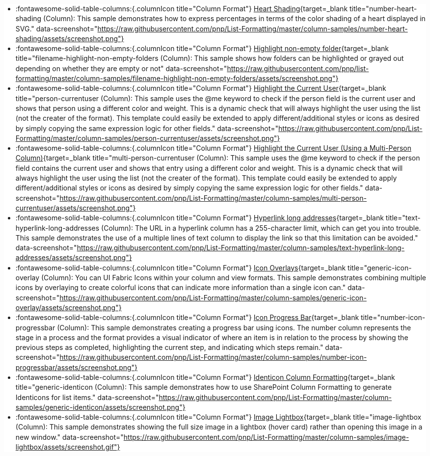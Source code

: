 - :fontawesome-solid-table-columns:{.columnIcon title="Column Format"} [Heart Shading](https://github.com/pnp/List-Formatting/tree/master/column-samples/number-heart-shading){target=_blank title="number-heart-shading (Column): This sample demonstrates how to express percentages in terms of the color shading of a heart displayed in SVG." data-screenshot="https://raw.githubusercontent.com/pnp/List-Formatting/master/column-samples/number-heart-shading/assets/screenshot.png"}
- :fontawesome-solid-table-columns:{.columnIcon title="Column Format"} [Highlight non-empty folder](https://github.com/pnp/list-formatting/tree/master/column-samples/filename-highlight-non-empty-folders){target=_blank title="filename-highlight-non-empty-folders (Column): This sample shows how folders can be highlighted or grayed out depending on whether they are empty or not" data-screenshot="https://raw.githubusercontent.com/pnp/list-formatting/master/column-samples/filename-highlight-non-empty-folders/assets/screenshot.png"}
- :fontawesome-solid-table-columns:{.columnIcon title="Column Format"} [Highlight the Current User](https://github.com/pnp/list-formatting/tree/master/column-samples/person-currentuser){target=_blank title="person-currentuser (Column): This sample uses the @me keyword to check if the person field is the current user and shows that person using a different color and weight. This is a dynamic check that will always highlight the user using the list (not the creater of the format). This template could easily be extended to apply different/additional styles or icons as desired by simply copying the same expression logic for other fields." data-screenshot="https://raw.githubusercontent.com/pnp/List-Formatting/master/column-samples/person-currentuser/assets/screenshot.png"}
- :fontawesome-solid-table-columns:{.columnIcon title="Column Format"} [Highlight the Current User (Using a Multi-Person Column)](https://github.com/pnp/list-formatting/tree/master/column-samples/multi-person-currentuser){target=_blank title="multi-person-currentuser (Column): This sample uses the @me keyword to check if the person field contains the current user and shows that entry using a different color and weight. This is a dynamic check that will always highlight the user using the list (not the creater of the format). This template could easily be extended to apply different/additional styles or icons as desired by simply copying the same expression logic for other fields." data-screenshot="https://raw.githubusercontent.com/pnp/List-Formatting/master/column-samples/multi-person-currentuser/assets/screenshot.png"}
- :fontawesome-solid-table-columns:{.columnIcon title="Column Format"} [Hyperlink long addresses](https://github.com/pnp/List-Formatting/tree/master/column-samples/text-hyperlink-long-addresses){target=_blank title="text-hyperlink-long-addresses (Column): The URL in a hyperlink column has a 255-character limit, which can get you into trouble. This sample demonstrates the use of a multiple lines of text column to display the link so that this limitation can be avoided." data-screenshot="https://raw.githubusercontent.com/pnp/List-Formatting/master/column-samples/text-hyperlink-long-addresses/assets/screenshot.png"}
- :fontawesome-solid-table-columns:{.columnIcon title="Column Format"} [Icon Overlays](https://github.com/pnp/List-Formatting/tree/master/column-samples/generic-icon-overlay){target=_blank title="generic-icon-overlay (Column): You can UI Fabric Icons within your column and view formats. This sample demonstrates combining multiple icons by overlaying to create colorful icons that can indicate more information than a single icon can." data-screenshot="https://raw.githubusercontent.com/pnp/List-Formatting/master/column-samples/generic-icon-overlay/assets/screenshot.png"}
- :fontawesome-solid-table-columns:{.columnIcon title="Column Format"} [Icon Progress Bar](https://github.com/pnp/list-formatting/tree/master/column-samples/number-icon-progressbar){target=_blank title="number-icon-progressbar (Column): This sample demonstrates creating a progress bar using icons. The number column represents the stage in a process and the format provides a visual indicator of where an item is in relation to the process by showing the previous steps as completed, highlighting the current step, and indicating which steps remain." data-screenshot="https://raw.githubusercontent.com/pnp/List-Formatting/master/column-samples/number-icon-progressbar/assets/screenshot.png"}
- :fontawesome-solid-table-columns:{.columnIcon title="Column Format"} [Identicon Column Formatting](https://github.com/pnp/List-Formatting/tree/master/column-samples/generic-identicon){target=_blank title="generic-identicon (Column): This sample demonstrates how to use SharePoint Column Formatting to generate Identicons for list items." data-screenshot="https://raw.githubusercontent.com/pnp/List-Formatting/master/column-samples/generic-identicon/assets/screenshot.png"}
- :fontawesome-solid-table-columns:{.columnIcon title="Column Format"} [Image Lightbox](https://github.com/pnp/List-Formatting/tree/master/column-samples/image-lightbox){target=_blank title="image-lightbox (Column): This sample demonstrates showing the full size image in a lightbox (hover card) rather than opening this image in a new window." data-screenshot="https://raw.githubusercontent.com/pnp/List-Formatting/master/column-samples/image-lightbox/assets/screenshot.gif"}